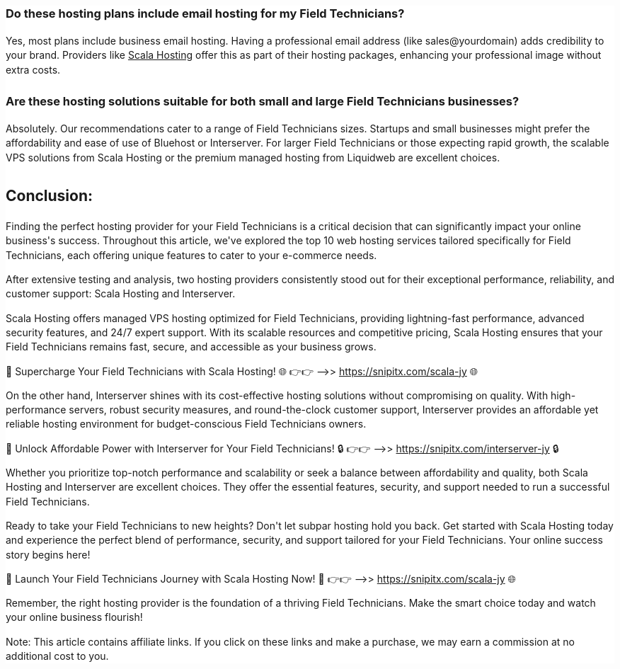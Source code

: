 ### Do these hosting plans include email hosting for my Field Technicians? 
Yes, most plans include business email hosting. Having a professional email address (like sales@yourdomain) adds credibility to your brand. Providers like [Scala Hosting](https://snipitx.com/scala-jy) offer this as part of their hosting packages, enhancing your professional image without extra costs.

### Are these hosting solutions suitable for both small and large Field Technicians businesses? 
Absolutely. Our recommendations cater to a range of Field Technicians sizes. Startups and small businesses might prefer the affordability and ease of use of Bluehost or Interserver. For larger Field Technicians or those expecting rapid growth, the scalable VPS solutions from Scala Hosting or the premium managed hosting from Liquidweb are excellent choices.

## Conclusion:

Finding the perfect hosting provider for your Field Technicians is a critical decision that can significantly impact your online business's success. Throughout this article, we've explored the top 10 web hosting services tailored specifically for Field Technicians, each offering unique features to cater to your e-commerce needs.

After extensive testing and analysis, two hosting providers consistently stood out for their exceptional performance, reliability, and customer support: Scala Hosting and Interserver.

Scala Hosting offers managed VPS hosting optimized for Field Technicians, providing lightning-fast performance, advanced security features, and 24/7 expert support. With its scalable resources and competitive pricing, Scala Hosting ensures that your Field Technicians remains fast, secure, and accessible as your business grows.

🚀 Supercharge Your Field Technicians with Scala Hosting! 🌐
👉👉 -->> https://snipitx.com/scala-jy 🌐

On the other hand, Interserver shines with its cost-effective hosting solutions without compromising on quality. With high-performance servers, robust security measures, and round-the-clock customer support, Interserver provides an affordable yet reliable hosting environment for budget-conscious Field Technicians owners.

💸 Unlock Affordable Power with Interserver for Your Field Technicians! 🔒
👉👉 -->> https://snipitx.com/interserver-jy 🔒

Whether you prioritize top-notch performance and scalability or seek a balance between affordability and quality, both Scala Hosting and Interserver are excellent choices. They offer the essential features, security, and support needed to run a successful Field Technicians.

Ready to take your Field Technicians to new heights? Don't let subpar hosting hold you back. Get started with Scala Hosting today and experience the perfect blend of performance, security, and support tailored for your Field Technicians. Your online success story begins here!

🚀 Launch Your Field Technicians Journey with Scala Hosting Now! 🌟
👉👉 -->> https://snipitx.com/scala-jy 🌐

Remember, the right hosting provider is the foundation of a thriving Field Technicians. Make the smart choice today and watch your online business flourish!

Note: This article contains affiliate links. If you click on these links and make a purchase, we may earn a commission at no additional cost to you.